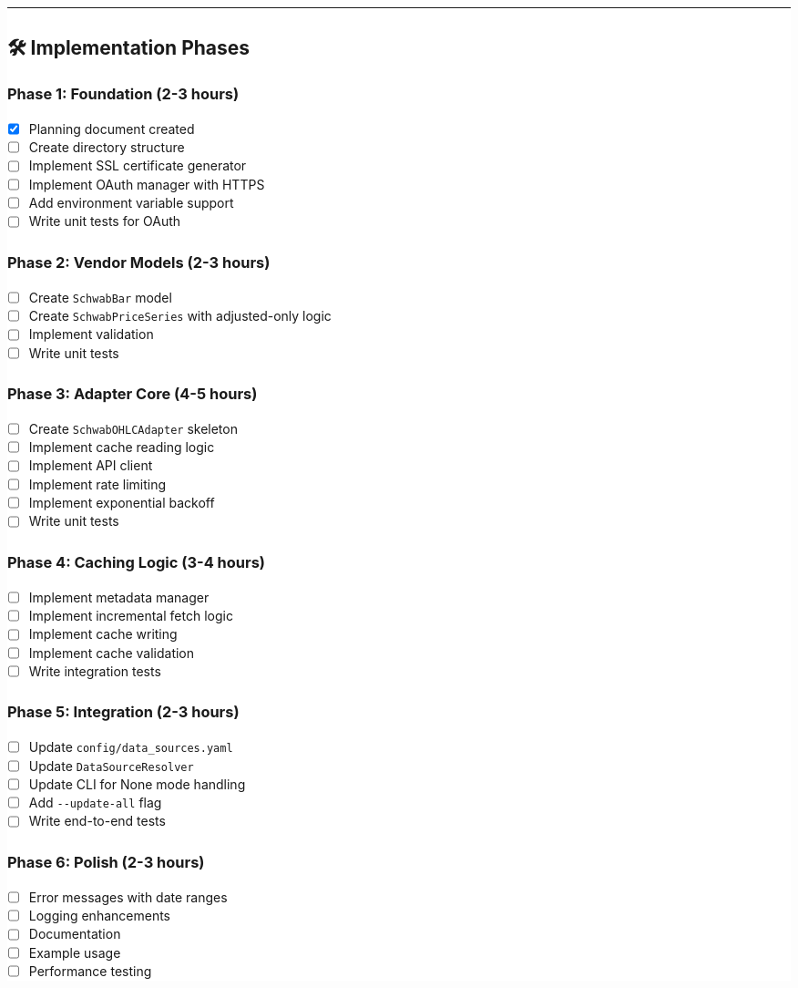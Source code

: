 ______________________________________________________________________

## 🛠️ Implementation Phases

### Phase 1: Foundation (2-3 hours)

- [x] Planning document created
- [ ] Create directory structure
- [ ] Implement SSL certificate generator
- [ ] Implement OAuth manager with HTTPS
- [ ] Add environment variable support
- [ ] Write unit tests for OAuth

### Phase 2: Vendor Models (2-3 hours)

- [ ] Create `SchwabBar` model
- [ ] Create `SchwabPriceSeries` with adjusted-only logic
- [ ] Implement validation
- [ ] Write unit tests

### Phase 3: Adapter Core (4-5 hours)

- [ ] Create `SchwabOHLCAdapter` skeleton
- [ ] Implement cache reading logic
- [ ] Implement API client
- [ ] Implement rate limiting
- [ ] Implement exponential backoff
- [ ] Write unit tests

### Phase 4: Caching Logic (3-4 hours)

- [ ] Implement metadata manager
- [ ] Implement incremental fetch logic
- [ ] Implement cache writing
- [ ] Implement cache validation
- [ ] Write integration tests

### Phase 5: Integration (2-3 hours)

- [ ] Update `config/data_sources.yaml`
- [ ] Update `DataSourceResolver`
- [ ] Update CLI for None mode handling
- [ ] Add `--update-all` flag
- [ ] Write end-to-end tests

### Phase 6: Polish (2-3 hours)

- [ ] Error messages with date ranges
- [ ] Logging enhancements
- [ ] Documentation
- [ ] Example usage
- [ ] Performance testing
